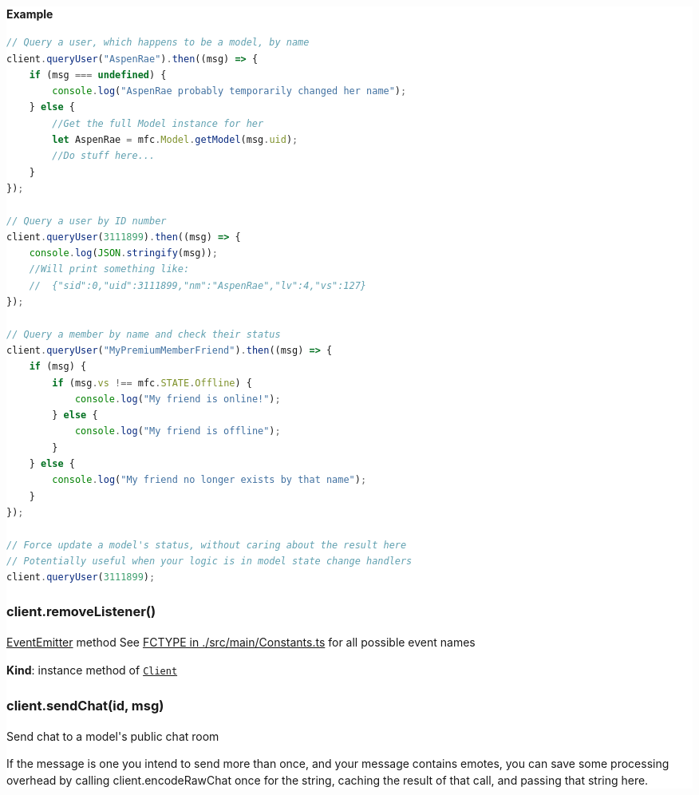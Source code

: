 **Example**
```js
// Query a user, which happens to be a model, by name
client.queryUser("AspenRae").then((msg) => {
    if (msg === undefined) {
        console.log("AspenRae probably temporarily changed her name");
    } else {
        //Get the full Model instance for her
        let AspenRae = mfc.Model.getModel(msg.uid);
        //Do stuff here...
    }
});

// Query a user by ID number
client.queryUser(3111899).then((msg) => {
    console.log(JSON.stringify(msg));
    //Will print something like:
    //  {"sid":0,"uid":3111899,"nm":"AspenRae","lv":4,"vs":127}
});

// Query a member by name and check their status
client.queryUser("MyPremiumMemberFriend").then((msg) => {
    if (msg) {
        if (msg.vs !== mfc.STATE.Offline) {
            console.log("My friend is online!");
        } else {
            console.log("My friend is offline");
        }
    } else {
        console.log("My friend no longer exists by that name");
    }
});

// Force update a model's status, without caring about the result here
// Potentially useful when your logic is in model state change handlers
client.queryUser(3111899);
```
<a name="Client+removeListener"></a>

### client.removeListener()
[EventEmitter](https://nodejs.org/api/all.html#events_class_eventemitter) method
See [FCTYPE in ./src/main/Constants.ts](https://github.com/ZombieAlex/MFCAuto/blob/master/src/main/Constants.ts#L350) for all possible event names

**Kind**: instance method of [<code>Client</code>](#Client)
<a name="Client+sendChat"></a>

### client.sendChat(id, msg)
Send chat to a model's public chat room

If the message is one you intend to send more than once,
and your message contains emotes, you can save some processing
overhead by calling client.encodeRawChat once for the string,
caching the result of that call, and passing that string here.
